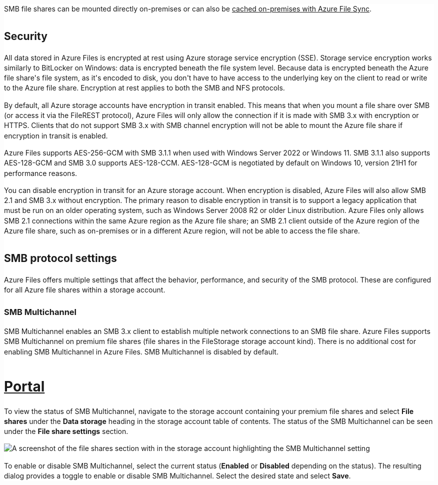 SMB file shares can be mounted directly on-premises or can also be [cached on-premises with Azure File Sync](../file-sync/file-sync-introduction.md).  

## Security

All data stored in Azure Files is encrypted at rest using Azure storage service encryption (SSE). Storage service encryption works similarly to BitLocker on Windows: data is encrypted beneath the file system level. Because data is encrypted beneath the Azure file share's file system, as it's encoded to disk, you don't have to have access to the underlying key on the client to read or write to the Azure file share. Encryption at rest applies to both the SMB and NFS protocols.

By default, all Azure storage accounts have encryption in transit enabled. This means that when you mount a file share over SMB (or access it via the FileREST protocol), Azure Files will only allow the connection if it is made with SMB 3.x with encryption or HTTPS. Clients that do not support SMB 3.x with SMB channel encryption will not be able to mount the Azure file share if encryption in transit is enabled. 

Azure Files supports AES-256-GCM with SMB 3.1.1 when used with Windows Server 2022 or Windows 11. SMB 3.1.1 also supports AES-128-GCM and SMB 3.0 supports AES-128-CCM. AES-128-GCM is negotiated by default on Windows 10, version 21H1 for performance reasons.

You can disable encryption in transit for an Azure storage account. When encryption is disabled, Azure Files will also allow SMB 2.1 and SMB 3.x without encryption. The primary reason to disable encryption in transit is to support a legacy application that must be run on an older operating system, such as Windows Server 2008 R2 or older Linux distribution. Azure Files only allows SMB 2.1 connections within the same Azure region as the Azure file share; an SMB 2.1 client outside of the Azure region of the Azure file share, such as on-premises or in a different Azure region, will not be able to access the file share.

## SMB protocol settings

Azure Files offers multiple settings that affect the behavior, performance, and security of the SMB protocol. These are configured for all Azure file shares within a storage account.

### SMB Multichannel

SMB Multichannel enables an SMB 3.x client to establish multiple network connections to an SMB file share. Azure Files supports SMB Multichannel on premium file shares (file shares in the FileStorage storage account kind). There is no additional cost for enabling SMB Multichannel in Azure Files. SMB Multichannel is disabled by default.

# [Portal](#tab/azure-portal)
To view the status of SMB Multichannel, navigate to the storage account containing your premium file shares and select **File shares** under the **Data storage** heading in the storage account table of contents. The status of the SMB Multichannel can be seen under the **File share settings** section.

![A screenshot of the file shares section with in the storage account highlighting the SMB Multichannel setting](./media/files-smb-protocol/1-smb-multichannel-enable.png)

To enable or disable SMB Multichannel, select the current status (**Enabled** or **Disabled** depending on the status). The resulting dialog provides a toggle to enable or disable SMB Multichannel. Select the desired state and select **Save**.
